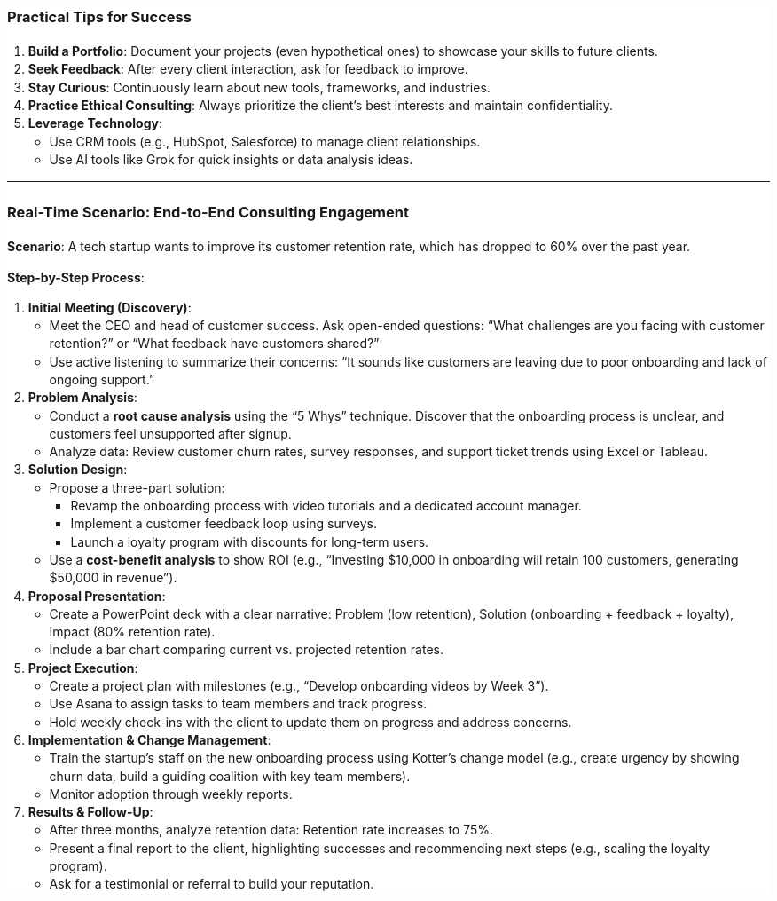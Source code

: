 
### **Practical Tips for Success**
1. **Build a Portfolio**: Document your projects (even hypothetical ones) to showcase your skills to future clients.
2. **Seek Feedback**: After every client interaction, ask for feedback to improve.
3. **Stay Curious**: Continuously learn about new tools, frameworks, and industries.
4. **Practice Ethical Consulting**: Always prioritize the client’s best interests and maintain confidentiality.
5. **Leverage Technology**:
   - Use CRM tools (e.g., HubSpot, Salesforce) to manage client relationships.
   - Use AI tools like Grok for quick insights or data analysis ideas.

---

### **Real-Time Scenario: End-to-End Consulting Engagement**
**Scenario**: A tech startup wants to improve its customer retention rate, which has dropped to 60% over the past year.

**Step-by-Step Process**:
1. **Initial Meeting (Discovery)**:
   - Meet the CEO and head of customer success. Ask open-ended questions: “What challenges are you facing with customer retention?” or “What feedback have customers shared?”
   - Use active listening to summarize their concerns: “It sounds like customers are leaving due to poor onboarding and lack of ongoing support.”
2. **Problem Analysis**:
   - Conduct a **root cause analysis** using the “5 Whys” technique. Discover that the onboarding process is unclear, and customers feel unsupported after signup.
   - Analyze data: Review customer churn rates, survey responses, and support ticket trends using Excel or Tableau.
3. **Solution Design**:
   - Propose a three-part solution:
     - Revamp the onboarding process with video tutorials and a dedicated account manager.
     - Implement a customer feedback loop using surveys.
     - Launch a loyalty program with discounts for long-term users.
   - Use a **cost-benefit analysis** to show ROI (e.g., “Investing $10,000 in onboarding will retain 100 customers, generating $50,000 in revenue”).
4. **Proposal Presentation**:
   - Create a PowerPoint deck with a clear narrative: Problem (low retention), Solution (onboarding + feedback + loyalty), Impact (80% retention rate).
   - Include a bar chart comparing current vs. projected retention rates.
5. **Project Execution**:
   - Create a project plan with milestones (e.g., “Develop onboarding videos by Week 3”).
   - Use Asana to assign tasks to team members and track progress.
   - Hold weekly check-ins with the client to update them on progress and address concerns.
6. **Implementation & Change Management**:
   - Train the startup’s staff on the new onboarding process using Kotter’s change model (e.g., create urgency by showing churn data, build a guiding coalition with key team members).
   - Monitor adoption through weekly reports.
7. **Results & Follow-Up**:
   - After three months, analyze retention data: Retention rate increases to 75%.
   - Present a final report to the client, highlighting successes and recommending next steps (e.g., scaling the loyalty program).
   - Ask for a testimonial or referral to build your reputation.
